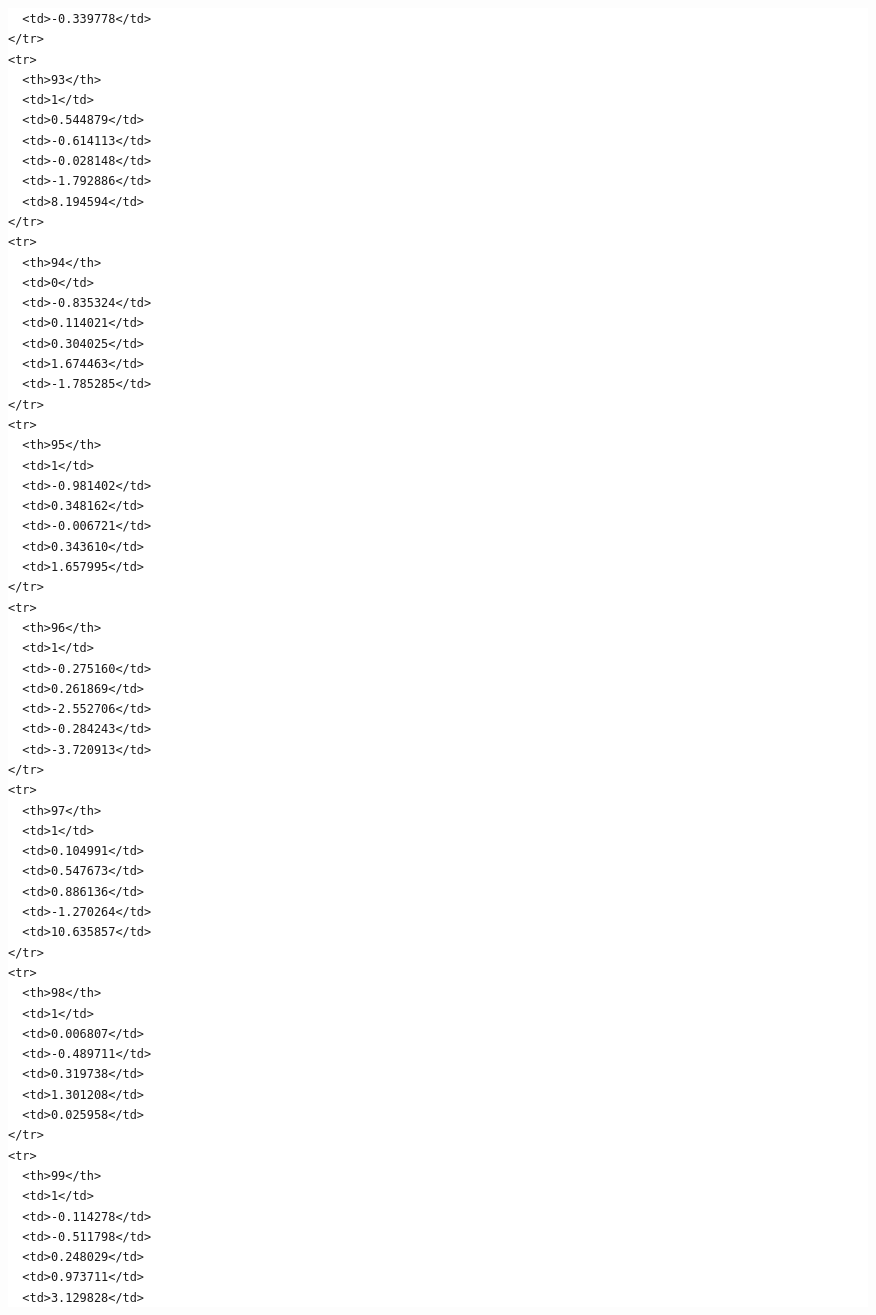       <td>-0.339778</td>
    </tr>
    <tr>
      <th>93</th>
      <td>1</td>
      <td>0.544879</td>
      <td>-0.614113</td>
      <td>-0.028148</td>
      <td>-1.792886</td>
      <td>8.194594</td>
    </tr>
    <tr>
      <th>94</th>
      <td>0</td>
      <td>-0.835324</td>
      <td>0.114021</td>
      <td>0.304025</td>
      <td>1.674463</td>
      <td>-1.785285</td>
    </tr>
    <tr>
      <th>95</th>
      <td>1</td>
      <td>-0.981402</td>
      <td>0.348162</td>
      <td>-0.006721</td>
      <td>0.343610</td>
      <td>1.657995</td>
    </tr>
    <tr>
      <th>96</th>
      <td>1</td>
      <td>-0.275160</td>
      <td>0.261869</td>
      <td>-2.552706</td>
      <td>-0.284243</td>
      <td>-3.720913</td>
    </tr>
    <tr>
      <th>97</th>
      <td>1</td>
      <td>0.104991</td>
      <td>0.547673</td>
      <td>0.886136</td>
      <td>-1.270264</td>
      <td>10.635857</td>
    </tr>
    <tr>
      <th>98</th>
      <td>1</td>
      <td>0.006807</td>
      <td>-0.489711</td>
      <td>0.319738</td>
      <td>1.301208</td>
      <td>0.025958</td>
    </tr>
    <tr>
      <th>99</th>
      <td>1</td>
      <td>-0.114278</td>
      <td>-0.511798</td>
      <td>0.248029</td>
      <td>0.973711</td>
      <td>3.129828</td>
